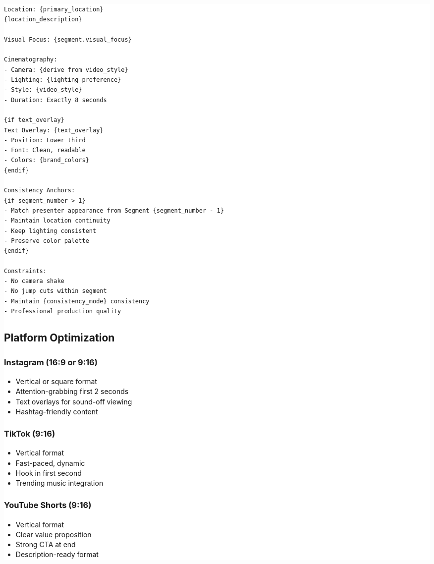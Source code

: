 ```
Location: {primary_location}
{location_description}

Visual Focus: {segment.visual_focus}

Cinematography:
- Camera: {derive from video_style}
- Lighting: {lighting_preference}
- Style: {video_style}
- Duration: Exactly 8 seconds

{if text_overlay}
Text Overlay: {text_overlay}
- Position: Lower third
- Font: Clean, readable
- Colors: {brand_colors}
{endif}

Consistency Anchors:
{if segment_number > 1}
- Match presenter appearance from Segment {segment_number - 1}
- Maintain location continuity
- Keep lighting consistent
- Preserve color palette
{endif}

Constraints:
- No camera shake
- No jump cuts within segment
- Maintain {consistency_mode} consistency
- Professional production quality
```

## Platform Optimization

### Instagram (16:9 or 9:16)
- Vertical or square format
- Attention-grabbing first 2 seconds
- Text overlays for sound-off viewing
- Hashtag-friendly content

### TikTok (9:16)
- Vertical format
- Fast-paced, dynamic
- Hook in first second
- Trending music integration

### YouTube Shorts (9:16)
- Vertical format
- Clear value proposition
- Strong CTA at end
- Description-ready format

